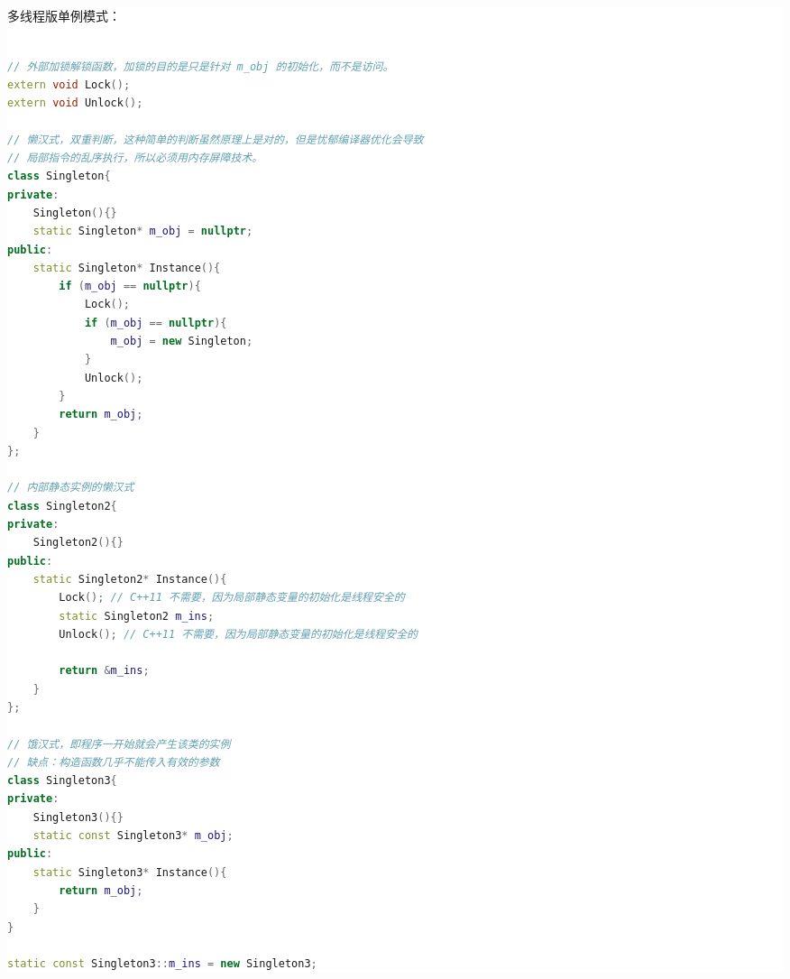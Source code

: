 多线程版单例模式：

```c++

// 外部加锁解锁函数，加锁的目的是只是针对 m_obj 的初始化，而不是访问。
extern void Lock();
extern void Unlock();

// 懒汉式，双重判断，这种简单的判断虽然原理上是对的，但是忧郁编译器优化会导致
// 局部指令的乱序执行，所以必须用内存屏障技术。
class Singleton{
private:
    Singleton(){}
    static Singleton* m_obj = nullptr;
public:
    static Singleton* Instance(){
        if (m_obj == nullptr){
            Lock();
            if (m_obj == nullptr){
                m_obj = new Singleton;
            }
            Unlock();
        }
        return m_obj;
    }
};

// 内部静态实例的懒汉式
class Singleton2{
private:
    Singleton2(){}
public:
    static Singleton2* Instance(){
        Lock(); // C++11 不需要，因为局部静态变量的初始化是线程安全的
        static Singleton2 m_ins;
        Unlock(); // C++11 不需要，因为局部静态变量的初始化是线程安全的

        return &m_ins;
    }
};

// 饿汉式，即程序一开始就会产生该类的实例
// 缺点：构造函数几乎不能传入有效的参数
class Singleton3{
private:
    Singleton3(){}
    static const Singleton3* m_obj;
public:
    static Singleton3* Instance(){
        return m_obj;
    }
}

static const Singleton3::m_ins = new Singleton3;

```
